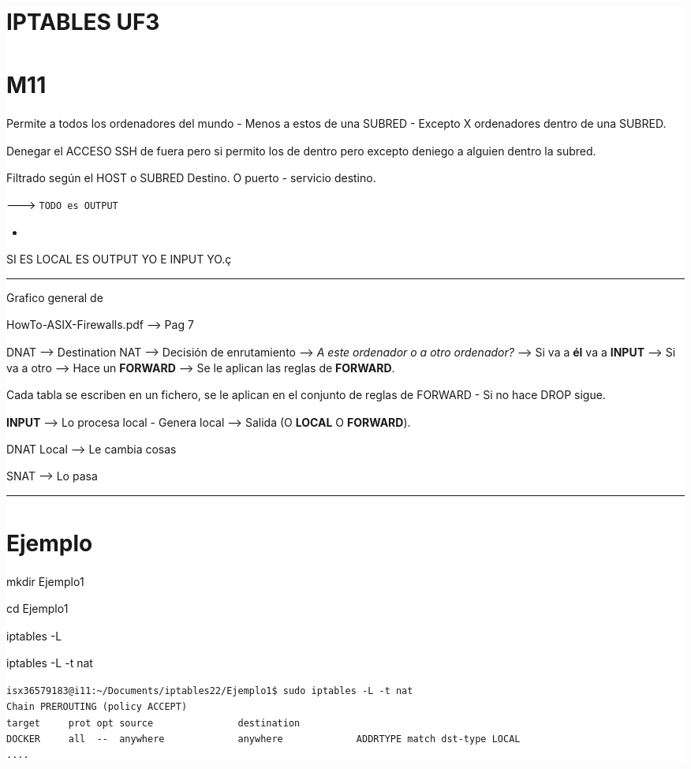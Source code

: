 # IPTABLES UF3
# M11

Permite a todos los ordenadores del mundo - Menos a estos de una SUBRED - Excepto X ordenadores dentro de una SUBRED.

Denegar el ACCESO SSH de fuera pero si permito los de dentro pero excepto deniego a alguien dentro la subred.

Filtrado según el HOST o SUBRED Destino. O puerto - servicio destino.

---> `TODO es OUTPUT`

- 

SI ES LOCAL ES OUTPUT YO E INPUT YO.ç

--------------------------------------------------------------------------------------

Grafico general de 


HowTo-ASIX-Firewalls.pdf --> Pag 7 


DNAT --> Destination NAT --> Decisión de enrutamiento --> _A este ordenador o a otro ordenador?_ --> Si va a __él__ va a __INPUT__ --> Si va a otro --> Hace un __FORWARD__ --> Se le aplican las reglas de __FORWARD__. 


Cada tabla se escriben en un fichero, se le aplican en el conjunto de reglas de FORWARD - Si no hace DROP sigue.

__INPUT__ --> Lo procesa local - Genera local --> Salida (O __LOCAL__ O __FORWARD__).

DNAT Local --> Le cambia cosas

SNAT --> Lo pasa

--------------------------------------------------------------------------------------

# Ejemplo

mkdir Ejemplo1

cd Ejemplo1

iptables -L

iptables -L -t nat

```
isx36579183@i11:~/Documents/iptables22/Ejemplo1$ sudo iptables -L -t nat
Chain PREROUTING (policy ACCEPT)
target     prot opt source               destination         
DOCKER     all  --  anywhere             anywhere             ADDRTYPE match dst-type LOCAL
....
```
